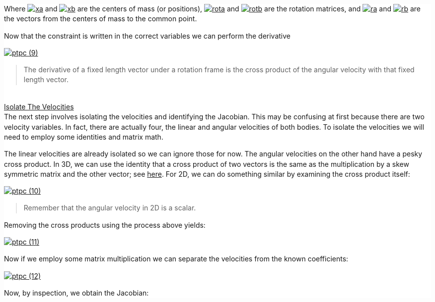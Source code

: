 Where <a onclick="javascript:pageTracker._trackPageview('/downloads/wp-content/uploads/2010/07/xa.png');"  href="http://www.dyn4j.org/wp-content/uploads/2010/07/xa.png"><img loading="lazy" class="alignnone size-full wp-image-577" src="http://www.dyn4j.org/wp-content/uploads/2010/07/xa.png" alt="xa" width="28" height="25" /></a> and <a onclick="javascript:pageTracker._trackPageview('/downloads/wp-content/uploads/2010/07/xb.png');"  href="http://www.dyn4j.org/wp-content/uploads/2010/07/xb.png"><img loading="lazy" class="alignnone size-full wp-image-578" src="http://www.dyn4j.org/wp-content/uploads/2010/07/xb.png" alt="xb" width="26" height="25" /></a> are the centers of mass (or positions), <a onclick="javascript:pageTracker._trackPageview('/downloads/wp-content/uploads/2010/07/rota.png');"  href="http://www.dyn4j.org/wp-content/uploads/2010/07/rota.png"><img loading="lazy" class="alignnone size-full wp-image-558" src="http://www.dyn4j.org/wp-content/uploads/2010/07/rota.png" alt="rota" width="35" height="25" /></a> and <a onclick="javascript:pageTracker._trackPageview('/downloads/wp-content/uploads/2010/07/rotb.png');"  href="http://www.dyn4j.org/wp-content/uploads/2010/07/rotb.png"><img loading="lazy" class="alignnone size-full wp-image-559" src="http://www.dyn4j.org/wp-content/uploads/2010/07/rotb.png" alt="rotb" width="33" height="25" /></a> are the rotation matrices, and <a onclick="javascript:pageTracker._trackPageview('/downloads/wp-content/uploads/2010/07/ra.png');"  href="http://www.dyn4j.org/wp-content/uploads/2010/07/ra.png"><img loading="lazy" class="alignnone size-full wp-image-560" src="http://www.dyn4j.org/wp-content/uploads/2010/07/ra.png" alt="ra" width="24" height="25" /></a> and <a onclick="javascript:pageTracker._trackPageview('/downloads/wp-content/uploads/2010/07/rb.png');"  href="http://www.dyn4j.org/wp-content/uploads/2010/07/rb.png"><img loading="lazy" class="alignnone size-full wp-image-561" src="http://www.dyn4j.org/wp-content/uploads/2010/07/rb.png" alt="rb" width="22" height="25" /></a> are the vectors from the centers of mass to the common point.

Now that the constraint is written in the correct variables we can perform the derivative

<a onclick="javascript:pageTracker._trackPageview('/downloads/wp-content/uploads/2010/07/ptpc-9.png');"  href="http://www.dyn4j.org/wp-content/uploads/2010/07/ptpc-9.png"><img loading="lazy" class="alignnone size-full wp-image-568" src="http://www.dyn4j.org/wp-content/uploads/2010/07/ptpc-9.png" alt="ptpc (9)" width="401" height="35" srcset="http://www.dyn4j.org/wp-content/uploads/2010/07/ptpc-9.png 401w, http://www.dyn4j.org/wp-content/uploads/2010/07/ptpc-9-300x26.png 300w" sizes="(max-width: 401px) 100vw, 401px" /></a>

> The derivative of a fixed length vector under a rotation frame is the cross product of the angular velocity with that fixed length vector.

<a name="ptp-isolate"></a>  
[Isolate The Velocities](#ptp-top)  
The next step involves isolating the velocities and identifying the Jacobian. This may be confusing at first because there are two velocity variables. In fact, there are actually four, the linear and angular velocities of both bodies. To isolate the velocities we will need to employ some identities and matrix math.

The linear velocities are already isolated so we can ignore those for now. The angular velocities on the other hand have a pesky cross product. In 3D, we can use the identity that a cross product of two vectors is the same as the multiplication by a skew symmetric matrix and the other vector; see <a onclick="javascript:pageTracker._trackPageview('/outgoing/en.wikipedia.org/wiki/Cross_product');"  href="http://en.wikipedia.org/wiki/Cross_product">here</a>. For 2D, we can do something similar by examining the cross product itself:

<a onclick="javascript:pageTracker._trackPageview('/downloads/wp-content/uploads/2010/07/ptpc-10.png');"  href="http://www.dyn4j.org/wp-content/uploads/2010/07/ptpc-10.png"><img loading="lazy" class="alignnone wp-image-569 size-full" src="http://www.dyn4j.org/wp-content/uploads/2010/07/ptpc-10.png" alt="ptpc (10)" width="326" height="98" srcset="http://www.dyn4j.org/wp-content/uploads/2010/07/ptpc-10.png 326w, http://www.dyn4j.org/wp-content/uploads/2010/07/ptpc-10-300x90.png 300w" sizes="(max-width: 326px) 100vw, 326px" /></a>

> Remember that the angular velocity in 2D is a scalar.

Removing the cross products using the process above yields:

<a onclick="javascript:pageTracker._trackPageview('/downloads/wp-content/uploads/2010/07/ptpc-11.png');"  href="http://www.dyn4j.org/wp-content/uploads/2010/07/ptpc-11.png"><img loading="lazy" class="alignnone size-full wp-image-570" src="http://www.dyn4j.org/wp-content/uploads/2010/07/ptpc-11.png" alt="ptpc (11)" width="378" height="35" srcset="http://www.dyn4j.org/wp-content/uploads/2010/07/ptpc-11.png 378w, http://www.dyn4j.org/wp-content/uploads/2010/07/ptpc-11-300x28.png 300w" sizes="(max-width: 378px) 100vw, 378px" /></a>

Now if we employ some matrix multiplication we can separate the velocities from the known coefficients:

<a onclick="javascript:pageTracker._trackPageview('/downloads/wp-content/uploads/2010/07/ptpc-12.png');"  href="http://www.dyn4j.org/wp-content/uploads/2010/07/ptpc-12.png"><img loading="lazy" class="alignnone wp-image-571 size-full" src="http://www.dyn4j.org/wp-content/uploads/2010/07/ptpc-12.png" alt="ptpc (12)" width="316" height="71" srcset="http://www.dyn4j.org/wp-content/uploads/2010/07/ptpc-12.png 316w, http://www.dyn4j.org/wp-content/uploads/2010/07/ptpc-12-300x67.png 300w" sizes="(max-width: 316px) 100vw, 316px" /></a>

Now, by inspection, we obtain the Jacobian:
